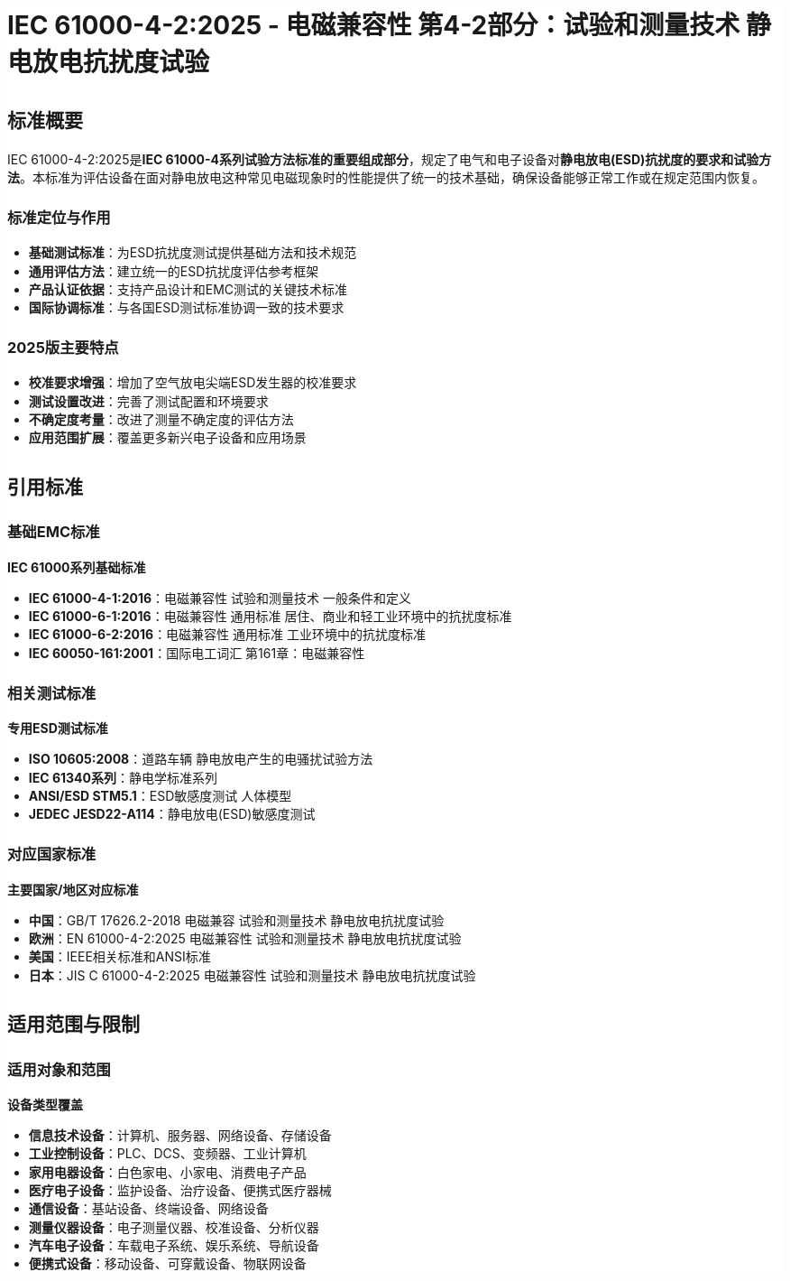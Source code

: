 
# IEC 61000-4-2:2025 - 电磁兼容性 第4-2部分：试验和测量技术 静电放电抗扰度试验

## 标准概要

IEC 61000-4-2:2025是**IEC 61000-4系列试验方法标准的重要组成部分**，规定了电气和电子设备对**静电放电(ESD)抗扰度的要求和试验方法**。本标准为评估设备在面对静电放电这种常见电磁现象时的性能提供了统一的技术基础，确保设备能够正常工作或在规定范围内恢复。

### 标准定位与作用
- **基础测试标准**：为ESD抗扰度测试提供基础方法和技术规范
- **通用评估方法**：建立统一的ESD抗扰度评估参考框架
- **产品认证依据**：支持产品设计和EMC测试的关键技术标准
- **国际协调标准**：与各国ESD测试标准协调一致的技术要求

### 2025版主要特点
- **校准要求增强**：增加了空气放电尖端ESD发生器的校准要求
- **测试设置改进**：完善了测试配置和环境要求
- **不确定度考量**：改进了测量不确定度的评估方法
- **应用范围扩展**：覆盖更多新兴电子设备和应用场景

## 引用标准

### 基础EMC标准
**IEC 61000系列基础标准**
- **IEC 61000-4-1:2016**：电磁兼容性 试验和测量技术 一般条件和定义
- **IEC 61000-6-1:2016**：电磁兼容性 通用标准 居住、商业和轻工业环境中的抗扰度标准
- **IEC 61000-6-2:2016**：电磁兼容性 通用标准 工业环境中的抗扰度标准
- **IEC 60050-161:2001**：国际电工词汇 第161章：电磁兼容性

### 相关测试标准
**专用ESD测试标准**
- **ISO 10605:2008**：道路车辆 静电放电产生的电骚扰试验方法
- **IEC 61340系列**：静电学标准系列
- **ANSI/ESD STM5.1**：ESD敏感度测试 人体模型
- **JEDEC JESD22-A114**：静电放电(ESD)敏感度测试

### 对应国家标准
**主要国家/地区对应标准**
- **中国**：GB/T 17626.2-2018 电磁兼容 试验和测量技术 静电放电抗扰度试验
- **欧洲**：EN 61000-4-2:2025 电磁兼容性 试验和测量技术 静电放电抗扰度试验
- **美国**：IEEE相关标准和ANSI标准
- **日本**：JIS C 61000-4-2:2025 电磁兼容性 试验和测量技术 静电放电抗扰度试验

## 适用范围与限制

### 适用对象和范围
**设备类型覆盖**
- **信息技术设备**：计算机、服务器、网络设备、存储设备
- **工业控制设备**：PLC、DCS、变频器、工业计算机
- **家用电器设备**：白色家电、小家电、消费电子产品
- **医疗电子设备**：监护设备、治疗设备、便携式医疗器械
- **通信设备**：基站设备、终端设备、网络设备
- **测量仪器设备**：电子测量仪器、校准设备、分析仪器
- **汽车电子设备**：车载电子系统、娱乐系统、导航设备
- **便携式设备**：移动设备、可穿戴设备、物联网设备
